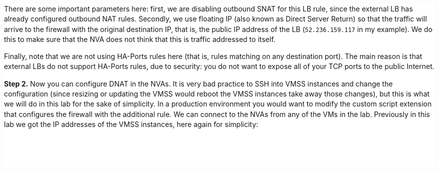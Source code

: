 There are some important parameters here: first, we are disabling outbound SNAT for this LB rule, since the external LB has already configured outbound NAT rules. Secondly, we use floating IP (also known as Direct Server Return) so that the traffic will arrive to the firewall with the original destination IP, that is, the public IP address of the LB (`52.236.159.117` in my example). We do this to make sure that the NVA does not think that this is traffic addressed to itself.

Finally, note that we are not using HA-Ports rules here (that is, rules matching on any destination port). The main reason is that external LBs do not support HA-Ports rules, due to security: you do not want to expose all of your TCP ports to the public Internet.

**Step 2.** Now you can configure DNAT in the NVAs. It is very bad practice to SSH into VMSS instances and change the configuration (since resizing or updating the VMSS would reboot the VMSS instances take away those changes), but this is what we will do in this lab for the sake of simplicity. In a production environment you would want to modify the custom script extension that configures the firewall with the additional rule. We can connect to the NVAs from any of the VMs in the lab. Previously in this lab we got the IP addresses of the VMSS instances, here again for simplicity:

<pre lang="bash">

